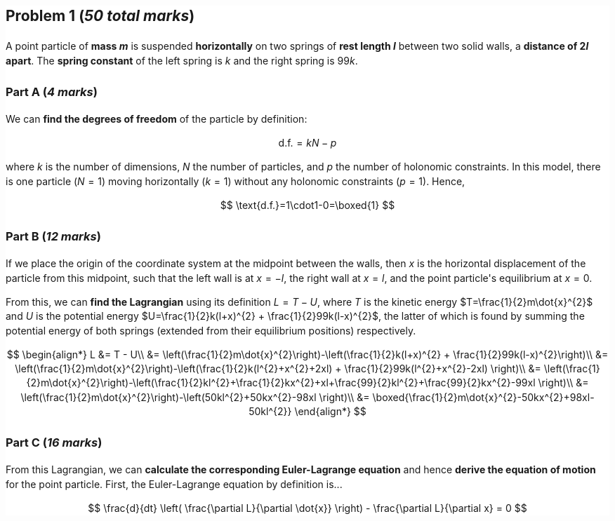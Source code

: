 ## Problem 1 (*50 total marks*)

A point particle of **mass $m$** is suspended **horizontally** on two springs of **rest length $l$** between two solid walls, a **distance of $2l$ apart**. The **spring constant** of the left spring is $k$ and the right spring is $99k$.

### Part A (*4 marks*)

We can **find the degrees of freedom** of the particle by definition:

$$
\text{d.f.}=kN-p
$$

where $k$ is the number of dimensions, $N$ the number of particles, and $p$ the number of holonomic constraints. In this model, there is one particle ($N=1$) moving horizontally ($k=1$) without any holonomic constraints ($p=1$). Hence,

$$
\text{d.f.}=1\cdot1-0=\boxed{1}
$$

### Part B (*12 marks*)

If we place the origin of the coordinate system at the midpoint between the walls, then $x$ is the horizontal displacement of the particle from this midpoint, such that the left wall is at $x=-l$, the right wall at $x=l$, and the point particle's equilibrium at $x=0$.

From this, we can **find the Lagrangian** using its definition $L=T-U$, where $T$ is the kinetic energy $T=\frac{1}{2}m\dot{x}^{2}$ and $U$ is the potential energy $U=\frac{1}{2}k(l+x)^{2} + \frac{1}{2}99k(l-x)^{2}$, the latter of which is found by summing the potential energy of both springs (extended from their equilibrium positions) respectively.

$$
\begin{align*}
L &= T - U\\
&= \left(\frac{1}{2}m\dot{x}^{2}\right)-\left(\frac{1}{2}k(l+x)^{2} + \frac{1}{2}99k(l-x)^{2}\right)\\
&= \left(\frac{1}{2}m\dot{x}^{2}\right)-\left(\frac{1}{2}k(l^{2}+x^{2}+2xl) + \frac{1}{2}99k(l^{2}+x^{2}-2xl) \right)\\
&= \left(\frac{1}{2}m\dot{x}^{2}\right)-\left(\frac{1}{2}kl^{2}+\frac{1}{2}kx^{2}+xl+\frac{99}{2}kl^{2}+\frac{99}{2}kx^{2}-99xl \right)\\
&= \left(\frac{1}{2}m\dot{x}^{2}\right)-\left(50kl^{2}+50kx^{2}-98xl \right)\\
&= \boxed{\frac{1}{2}m\dot{x}^{2}-50kx^{2}+98xl-50kl^{2}}
\end{align*}
$$

### Part C (*16 marks*)

From this Lagrangian, we can **calculate the corresponding Euler-Lagrange equation** and hence **derive the equation of motion** for the point particle. First, the Euler-Lagrange equation by definition is...

$$
\frac{d}{dt} \left( \frac{\partial L}{\partial \dot{x}} \right) - \frac{\partial L}{\partial x} = 0
$$
